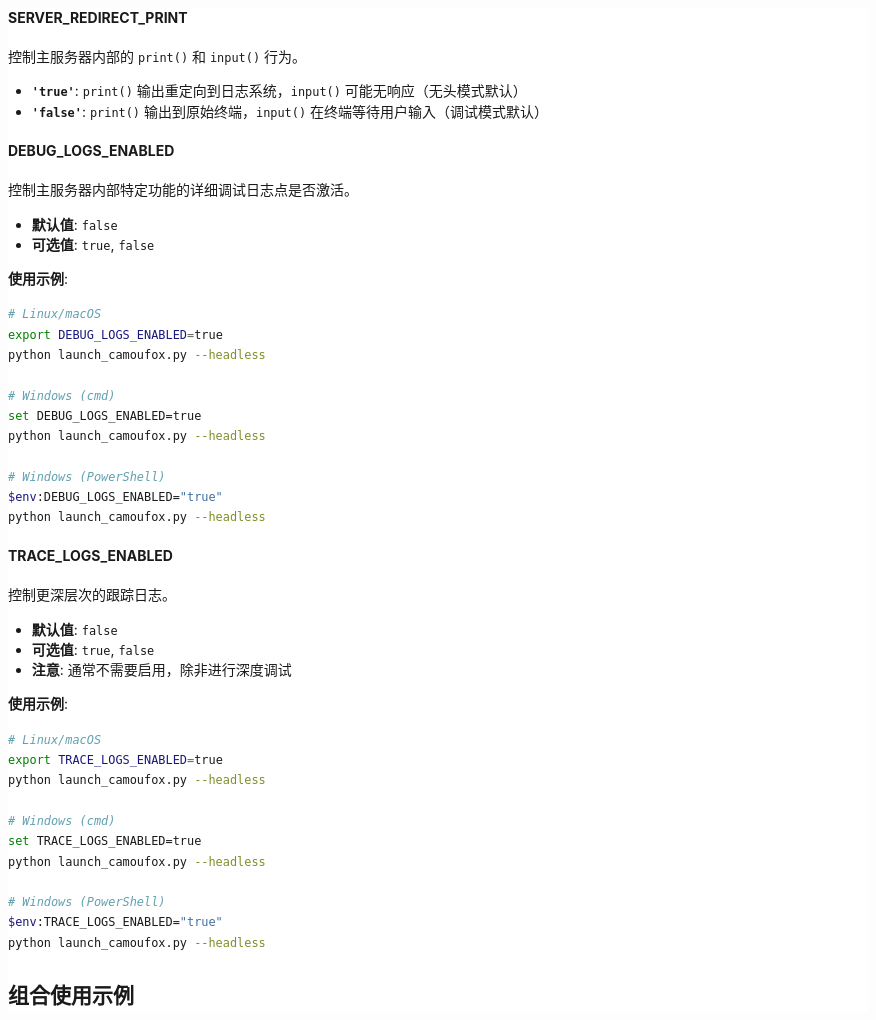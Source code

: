 #### SERVER_REDIRECT_PRINT

控制主服务器内部的 `print()` 和 `input()` 行为。

- **`'true'`**: `print()` 输出重定向到日志系统，`input()` 可能无响应（无头模式默认）
- **`'false'`**: `print()` 输出到原始终端，`input()` 在终端等待用户输入（调试模式默认）

#### DEBUG_LOGS_ENABLED

控制主服务器内部特定功能的详细调试日志点是否激活。

- **默认值**: `false`
- **可选值**: `true`, `false`

**使用示例**:

```bash
# Linux/macOS
export DEBUG_LOGS_ENABLED=true
python launch_camoufox.py --headless

# Windows (cmd)
set DEBUG_LOGS_ENABLED=true
python launch_camoufox.py --headless

# Windows (PowerShell)
$env:DEBUG_LOGS_ENABLED="true"
python launch_camoufox.py --headless
```

#### TRACE_LOGS_ENABLED

控制更深层次的跟踪日志。

- **默认值**: `false`
- **可选值**: `true`, `false`
- **注意**: 通常不需要启用，除非进行深度调试

**使用示例**:

```bash
# Linux/macOS
export TRACE_LOGS_ENABLED=true
python launch_camoufox.py --headless

# Windows (cmd)
set TRACE_LOGS_ENABLED=true
python launch_camoufox.py --headless

# Windows (PowerShell)
$env:TRACE_LOGS_ENABLED="true"
python launch_camoufox.py --headless
```

## 组合使用示例
